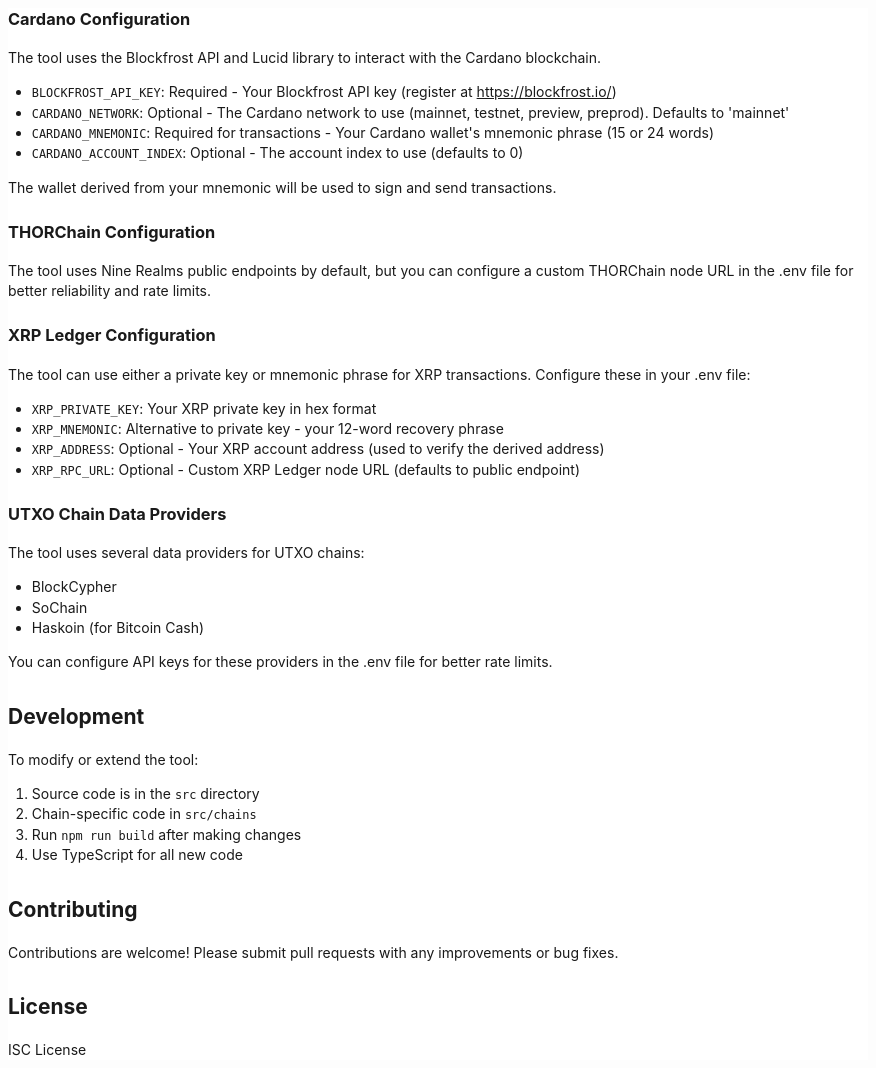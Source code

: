 ### Cardano Configuration
The tool uses the Blockfrost API and Lucid library to interact with the Cardano blockchain.
- `BLOCKFROST_API_KEY`: Required - Your Blockfrost API key (register at https://blockfrost.io/)
- `CARDANO_NETWORK`: Optional - The Cardano network to use (mainnet, testnet, preview, preprod). Defaults to 'mainnet'
- `CARDANO_MNEMONIC`: Required for transactions - Your Cardano wallet's mnemonic phrase (15 or 24 words)
- `CARDANO_ACCOUNT_INDEX`: Optional - The account index to use (defaults to 0)

The wallet derived from your mnemonic will be used to sign and send transactions.

### THORChain Configuration
The tool uses Nine Realms public endpoints by default, but you can configure a custom THORChain node URL in the .env file for better reliability and rate limits.

### XRP Ledger Configuration
The tool can use either a private key or mnemonic phrase for XRP transactions. Configure these in your .env file:
- `XRP_PRIVATE_KEY`: Your XRP private key in hex format
- `XRP_MNEMONIC`: Alternative to private key - your 12-word recovery phrase
- `XRP_ADDRESS`: Optional - Your XRP account address (used to verify the derived address)
- `XRP_RPC_URL`: Optional - Custom XRP Ledger node URL (defaults to public endpoint)

### UTXO Chain Data Providers
The tool uses several data providers for UTXO chains:
- BlockCypher
- SoChain
- Haskoin (for Bitcoin Cash)

You can configure API keys for these providers in the .env file for better rate limits.

## Development

To modify or extend the tool:

1. Source code is in the `src` directory
2. Chain-specific code in `src/chains`
3. Run `npm run build` after making changes
4. Use TypeScript for all new code

## Contributing

Contributions are welcome! Please submit pull requests with any improvements or bug fixes.

## License

ISC License